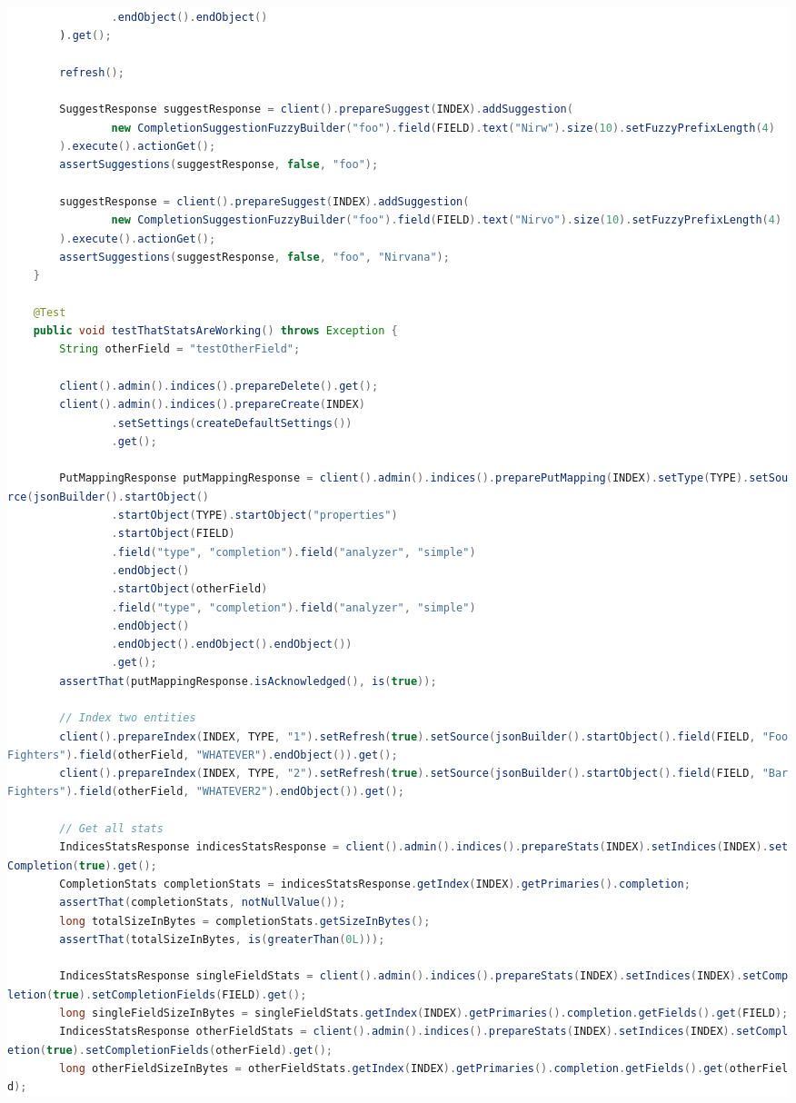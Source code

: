 ```java
                .endObject().endObject()
        ).get();

        refresh();

        SuggestResponse suggestResponse = client().prepareSuggest(INDEX).addSuggestion(
                new CompletionSuggestionFuzzyBuilder("foo").field(FIELD).text("Nirw").size(10).setFuzzyPrefixLength(4)
        ).execute().actionGet();
        assertSuggestions(suggestResponse, false, "foo");

        suggestResponse = client().prepareSuggest(INDEX).addSuggestion(
                new CompletionSuggestionFuzzyBuilder("foo").field(FIELD).text("Nirvo").size(10).setFuzzyPrefixLength(4)
        ).execute().actionGet();
        assertSuggestions(suggestResponse, false, "foo", "Nirvana");
    }

    @Test
    public void testThatStatsAreWorking() throws Exception {
        String otherField = "testOtherField";

        client().admin().indices().prepareDelete().get();
        client().admin().indices().prepareCreate(INDEX)
                .setSettings(createDefaultSettings())
                .get();

        PutMappingResponse putMappingResponse = client().admin().indices().preparePutMapping(INDEX).setType(TYPE).setSource(jsonBuilder().startObject()
                .startObject(TYPE).startObject("properties")
                .startObject(FIELD)
                .field("type", "completion").field("analyzer", "simple")
                .endObject()
                .startObject(otherField)
                .field("type", "completion").field("analyzer", "simple")
                .endObject()
                .endObject().endObject().endObject())
                .get();
        assertThat(putMappingResponse.isAcknowledged(), is(true));

        // Index two entities
        client().prepareIndex(INDEX, TYPE, "1").setRefresh(true).setSource(jsonBuilder().startObject().field(FIELD, "Foo Fighters").field(otherField, "WHATEVER").endObject()).get();
        client().prepareIndex(INDEX, TYPE, "2").setRefresh(true).setSource(jsonBuilder().startObject().field(FIELD, "Bar Fighters").field(otherField, "WHATEVER2").endObject()).get();

        // Get all stats
        IndicesStatsResponse indicesStatsResponse = client().admin().indices().prepareStats(INDEX).setIndices(INDEX).setCompletion(true).get();
        CompletionStats completionStats = indicesStatsResponse.getIndex(INDEX).getPrimaries().completion;
        assertThat(completionStats, notNullValue());
        long totalSizeInBytes = completionStats.getSizeInBytes();
        assertThat(totalSizeInBytes, is(greaterThan(0L)));

        IndicesStatsResponse singleFieldStats = client().admin().indices().prepareStats(INDEX).setIndices(INDEX).setCompletion(true).setCompletionFields(FIELD).get();
        long singleFieldSizeInBytes = singleFieldStats.getIndex(INDEX).getPrimaries().completion.getFields().get(FIELD);
        IndicesStatsResponse otherFieldStats = client().admin().indices().prepareStats(INDEX).setIndices(INDEX).setCompletion(true).setCompletionFields(otherField).get();
        long otherFieldSizeInBytes = otherFieldStats.getIndex(INDEX).getPrimaries().completion.getFields().get(otherField);
```